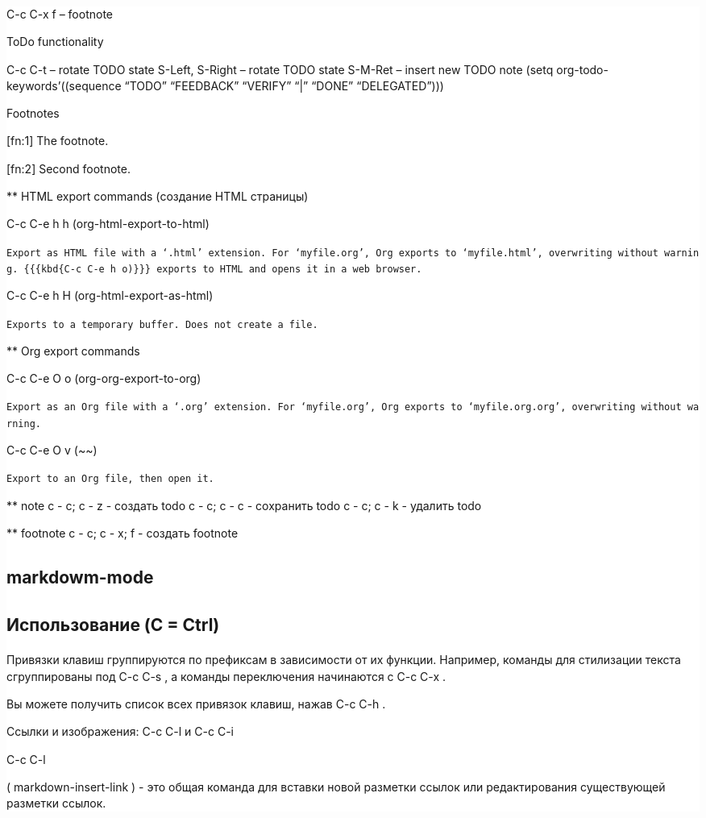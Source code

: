 C-c C-x f – footnote

ToDo functionality

C-c C-t – rotate TODO state
S-Left, S-Right – rotate TODO state
S-M-Ret – insert new TODO note
(setq org-todo-keywords’((sequence “TODO” “FEEDBACK” “VERIFY” “|” “DONE” “DELEGATED”)))

Footnotes

[fn:1] The footnote.

[fn:2] Second footnote.

** HTML export commands (создание HTML страницы)

C-c C-e h h (org-html-export-to-html)

    Export as HTML file with a ‘.html’ extension. For ‘myfile.org’, Org exports to ‘myfile.html’, overwriting without warning. {{{kbd{C-c C-e h o)}}} exports to HTML and opens it in a web browser.
    
C-c C-e h H (org-html-export-as-html)

    Exports to a temporary buffer. Does not create a file. 
	
 
** Org export commands

C-c C-e O o (org-org-export-to-org)

    Export as an Org file with a ‘.org’ extension. For ‘myfile.org’, Org exports to ‘myfile.org.org’, overwriting without warning.
C-c C-e O v (~~)

    Export to an Org file, then open it. 
	
** note 
c - c; c - z -  создать todo
c - c; c - c  - сохранить todo
c - c; c - k  - удалить todo

** footnote
c - c; c - x; f  - создать footnote

## markdowm-mode

## Использование (C = Ctrl)

Привязки клавиш группируются по префиксам в зависимости от их функции. Например, команды для стилизации текста сгруппированы под C-c C-s , а команды переключения  начинаются с C-c C-x .

Вы можете получить список всех привязок клавиш, нажав C-c C-h .

Ссылки и изображения: C-c C-l и C-c C-i

C-c C-l 

( markdown-insert-link ) - это общая команда для вставки новой разметки ссылок или редактирования существующей разметки ссылок.
